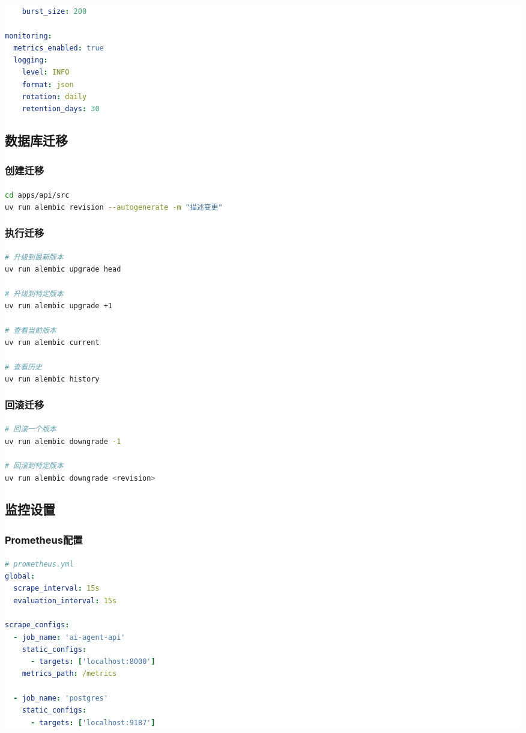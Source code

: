 ```yaml
    burst_size: 200

monitoring:
  metrics_enabled: true
  logging:
    level: INFO
    format: json
    rotation: daily
    retention_days: 30
```

## 数据库迁移

### 创建迁移
```bash
cd apps/api/src
uv run alembic revision --autogenerate -m "描述变更"
```

### 执行迁移
```bash
# 升级到最新版本
uv run alembic upgrade head

# 升级到特定版本
uv run alembic upgrade +1

# 查看当前版本
uv run alembic current

# 查看历史
uv run alembic history
```

### 回滚迁移
```bash
# 回滚一个版本
uv run alembic downgrade -1

# 回滚到特定版本
uv run alembic downgrade <revision>
```

## 监控设置

### Prometheus配置
```yaml
# prometheus.yml
global:
  scrape_interval: 15s
  evaluation_interval: 15s

scrape_configs:
  - job_name: 'ai-agent-api'
    static_configs:
      - targets: ['localhost:8000']
    metrics_path: /metrics

  - job_name: 'postgres'
    static_configs:
      - targets: ['localhost:9187']

```